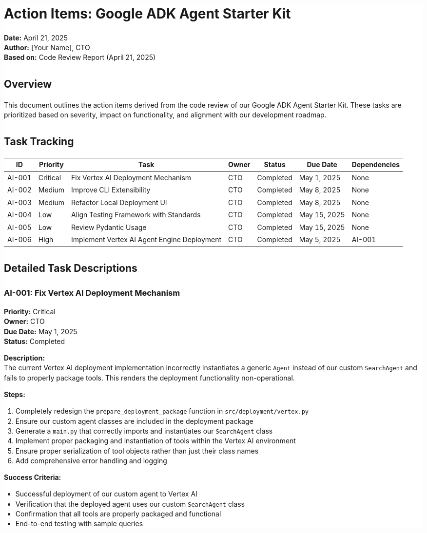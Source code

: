# Action Items: Google ADK Agent Starter Kit

**Date:** April 21, 2025  
**Author:** [Your Name], CTO  
**Based on:** Code Review Report (April 21, 2025)

## Overview

This document outlines the action items derived from the code review of our Google ADK Agent Starter Kit. These tasks are prioritized based on severity, impact on functionality, and alignment with our development roadmap.

## Task Tracking

| ID | Priority | Task | Owner | Status | Due Date | Dependencies |
|----|----------|------|-------|--------|----------|--------------|
| AI-001 | Critical | Fix Vertex AI Deployment Mechanism | CTO | Completed | May 1, 2025 | None |
| AI-002 | Medium | Improve CLI Extensibility | CTO | Completed | May 8, 2025 | None |
| AI-003 | Medium | Refactor Local Deployment UI | CTO | Completed | May 8, 2025 | None |
| AI-004 | Low | Align Testing Framework with Standards | CTO | Completed | May 15, 2025 | None |
| AI-005 | Low | Review Pydantic Usage | CTO | Completed | May 15, 2025 | None |
| AI-006 | High | Implement Vertex AI Agent Engine Deployment | CTO | Completed | May 5, 2025 | AI-001 |

## Detailed Task Descriptions

### AI-001: Fix Vertex AI Deployment Mechanism

**Priority:** Critical  
**Owner:** CTO  
**Due Date:** May 1, 2025  
**Status:** Completed

**Description:**  
The current Vertex AI deployment implementation incorrectly instantiates a generic `Agent` instead of our custom `SearchAgent` and fails to properly package tools. This renders the deployment functionality non-operational.

**Steps:**
1. Completely redesign the `prepare_deployment_package` function in `src/deployment/vertex.py`
2. Ensure our custom agent classes are included in the deployment package
3. Generate a `main.py` that correctly imports and instantiates our `SearchAgent` class
4. Implement proper packaging and instantiation of tools within the Vertex AI environment
5. Ensure proper serialization of tool objects rather than just their class names
6. Add comprehensive error handling and logging

**Success Criteria:**
- Successful deployment of our custom agent to Vertex AI
- Verification that the deployed agent uses our custom `SearchAgent` class
- Confirmation that all tools are properly packaged and functional
- End-to-end testing with sample queries
